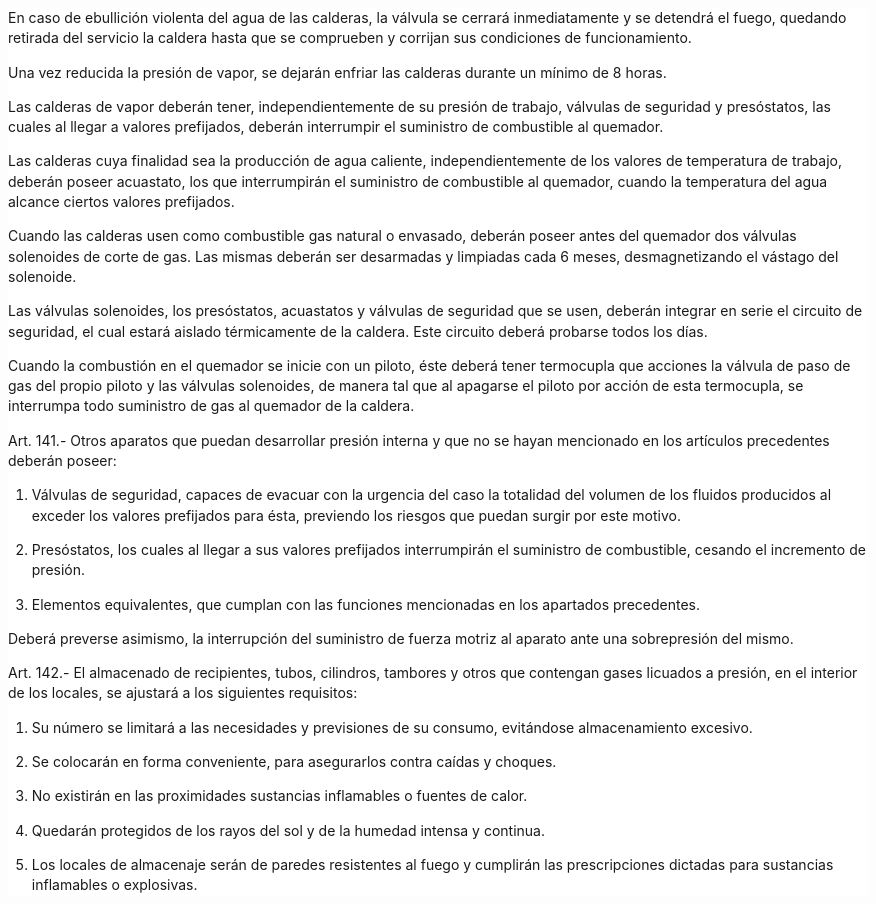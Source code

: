En caso de ebullición violenta del agua de las calderas, la válvula se cerrará inmediatamente y se detendrá el fuego, quedando retirada del servicio la caldera hasta que se comprueben y corrijan sus condiciones de funcionamiento.

Una vez reducida la presión de vapor, se dejarán enfriar las calderas durante un mínimo de 8 horas.

Las calderas de vapor deberán tener, independientemente de su presión de trabajo, válvulas de seguridad y presóstatos, las cuales al llegar a valores prefijados, deberán interrumpir el suministro de combustible al quemador.

Las calderas cuya finalidad sea la producción de agua caliente, independientemente de los valores de temperatura de trabajo, deberán poseer acuastato, los que interrumpirán el suministro de combustible al quemador, cuando la temperatura del agua alcance ciertos valores prefijados.

Cuando las calderas usen como combustible gas natural o envasado, deberán poseer antes del quemador dos válvulas solenoides de corte de gas. Las mismas deberán ser desarmadas y limpiadas cada 6 meses, desmagnetizando el vástago del solenoide.

Las válvulas solenoides, los presóstatos, acuastatos y válvulas de seguridad que se usen, deberán integrar en serie el circuito de seguridad, el cual estará aislado térmicamente de la caldera. Este circuito deberá probarse todos los días.

Cuando la combustión en el quemador se inicie con un piloto, éste deberá tener termocupla que acciones la válvula de paso de gas del propio piloto y las válvulas solenoides, de manera tal que al apagarse el piloto por acción de esta termocupla, se interrumpa todo suministro de gas al quemador de la caldera.

<a id="141"></a>
Art. 141.- Otros aparatos que puedan desarrollar presión interna y que no se hayan mencionado en los artículos precedentes deberán poseer:

1. Válvulas de seguridad, capaces de evacuar con la urgencia del caso la totalidad del volumen de los fluidos producidos al exceder los valores prefijados para ésta, previendo los riesgos que puedan surgir por este motivo.

2. Presóstatos, los cuales al llegar a sus valores prefijados interrumpirán el suministro de combustible, cesando el incremento de presión.

3. Elementos equivalentes, que cumplan con las funciones mencionadas en los apartados precedentes.

Deberá preverse asimismo, la interrupción del suministro de fuerza motriz al aparato ante una sobrepresión del mismo.

<a id="142"></a>
Art. 142.- El almacenado de recipientes, tubos, cilindros, tambores y otros que contengan gases licuados a presión, en el interior de los locales, se ajustará a los siguientes requisitos:

1. Su número se limitará a las necesidades y previsiones de su consumo, evitándose almacenamiento excesivo.

2. Se colocarán en forma conveniente, para asegurarlos contra caídas y choques.

3. No existirán en las proximidades sustancias inflamables o fuentes de calor.

4. Quedarán protegidos de los rayos del sol y de la humedad intensa y continua.

5. Los locales de almacenaje serán de paredes resistentes al fuego y cumplirán las prescripciones dictadas para sustancias inflamables o explosivas.
